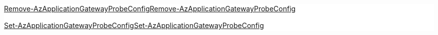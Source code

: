 [<span data-ttu-id="ed0a6-160">Remove-AzApplicationGatewayProbeConfig</span><span class="sxs-lookup"><span data-stu-id="ed0a6-160">Remove-AzApplicationGatewayProbeConfig</span></span>](./Remove-AzApplicationGatewayProbeConfig.md)

[<span data-ttu-id="ed0a6-161">Set-AzApplicationGatewayProbeConfig</span><span class="sxs-lookup"><span data-stu-id="ed0a6-161">Set-AzApplicationGatewayProbeConfig</span></span>](./Set-AzApplicationGatewayProbeConfig.md)

